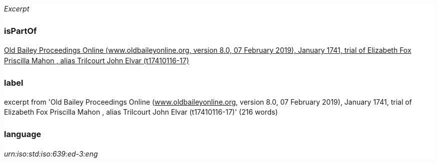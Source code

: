 
*Excerpt*

### isPartOf


[Old Bailey Proceedings Online (www.oldbaileyonline.org, version 8.0, 07 February 2019), January 1741, trial of Elizabeth Fox Priscilla Mahon , alias Trilcourt John Elvar (t17410116-17)](#Old-Bailey-Proceedings-Online-(www.oldbaileyonline.org-version-8.0-07-February-2019)-January-1741-trial-of-Elizabeth-Fox-Priscilla-Mahon-alias-Trilcourt-John-Elvar-(t17410116-17))

### label


excerpt from 'Old Bailey Proceedings Online (www.oldbaileyonline.org, version 8.0, 07 February 2019), January 1741, trial of Elizabeth Fox Priscilla Mahon , alias Trilcourt John Elvar (t17410116-17)' (216 words)

### language


*urn:iso:std:iso:639:ed-3:eng*